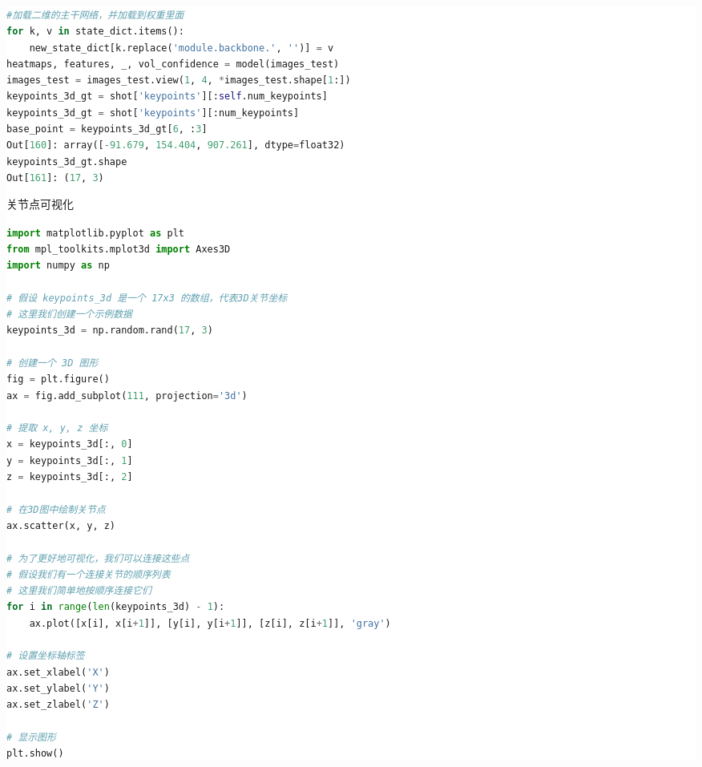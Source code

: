 ```python
#加载二维的主干网络，并加载到权重里面
for k, v in state_dict.items():
    new_state_dict[k.replace('module.backbone.', '')] = v 
heatmaps, features, _, vol_confidence = model(images_test)
images_test = images_test.view(1, 4, *images_test.shape[1:])
keypoints_3d_gt = shot['keypoints'][:self.num_keypoints]
keypoints_3d_gt = shot['keypoints'][:num_keypoints]
base_point = keypoints_3d_gt[6, :3]
Out[160]: array([-91.679, 154.404, 907.261], dtype=float32)
keypoints_3d_gt.shape
Out[161]: (17, 3)

```

关节点可视化

```python
import matplotlib.pyplot as plt
from mpl_toolkits.mplot3d import Axes3D
import numpy as np

# 假设 keypoints_3d 是一个 17x3 的数组，代表3D关节坐标
# 这里我们创建一个示例数据
keypoints_3d = np.random.rand(17, 3)

# 创建一个 3D 图形
fig = plt.figure()
ax = fig.add_subplot(111, projection='3d')

# 提取 x, y, z 坐标
x = keypoints_3d[:, 0]
y = keypoints_3d[:, 1]
z = keypoints_3d[:, 2]

# 在3D图中绘制关节点
ax.scatter(x, y, z)

# 为了更好地可视化，我们可以连接这些点
# 假设我们有一个连接关节的顺序列表
# 这里我们简单地按顺序连接它们
for i in range(len(keypoints_3d) - 1):
    ax.plot([x[i], x[i+1]], [y[i], y[i+1]], [z[i], z[i+1]], 'gray')

# 设置坐标轴标签
ax.set_xlabel('X')
ax.set_ylabel('Y')
ax.set_zlabel('Z')

# 显示图形
plt.show()

```
